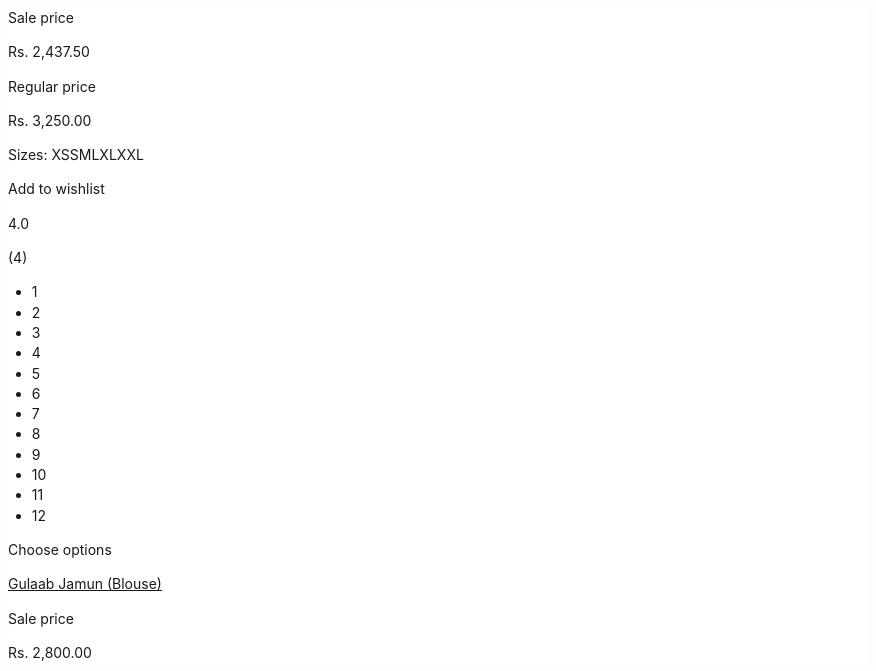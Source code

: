 Sale price

Rs. 2,437.50

Regular price

Rs. 3,250.00

Sizes: XSSMLXLXXL

Add to wishlist

4.0

(4)

[](/products/gulaab-jamun)

[](/products/gulaab-jamun)

[](/products/gulaab-jamun)

[](/products/gulaab-jamun)

[](/products/gulaab-jamun)

[](/products/gulaab-jamun)

[](/products/gulaab-jamun)

[](/products/gulaab-jamun)

[](/products/gulaab-jamun)

[](/products/gulaab-jamun)

[](/products/gulaab-jamun)

[](/products/gulaab-jamun)

[](/products/gulaab-jamun)

- 1
- 2
- 3
- 4
- 5
- 6
- 7
- 8
- 9
- 10
- 11
- 12

Choose options

[Gulaab Jamun (Blouse)](/products/gulaab-jamun)

Sale price

Rs. 2,800.00
